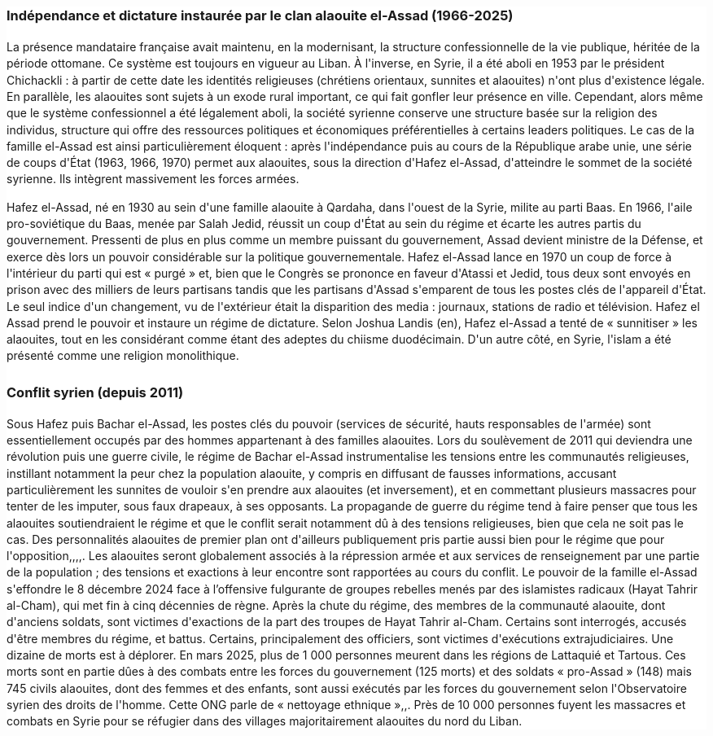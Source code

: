 
### Indépendance et dictature instaurée par le clan alaouite el-Assad (1966-2025)
La présence mandataire française avait maintenu, en la modernisant, la structure confessionnelle de la vie publique, héritée de la période ottomane. Ce système est toujours en vigueur au Liban. À l'inverse, en Syrie, il a été aboli en 1953 par le président Chichackli : à partir de cette date les identités religieuses (chrétiens orientaux, sunnites et alaouites) n'ont plus d'existence légale. En parallèle, les alaouites sont sujets à un exode rural important, ce qui fait gonfler leur présence en ville. Cependant, alors même que le système confessionnel a été légalement aboli, la société syrienne conserve une structure basée sur la religion des individus, structure qui offre des ressources politiques et économiques préférentielles à certains leaders politiques. Le cas de la famille el-Assad est ainsi particulièrement éloquent : après l'indépendance puis au cours de la République arabe unie, une série de coups d'État (1963, 1966, 1970) permet aux alaouites, sous la direction d'Hafez el-Assad, d'atteindre le sommet de la société syrienne. Ils intègrent massivement les forces armées.

Hafez el-Assad, né en 1930 au sein d'une famille alaouite à Qardaha, dans l'ouest de la Syrie, milite au parti Baas. En 1966, l'aile pro-soviétique du Baas, menée par Salah Jedid, réussit un coup d'État au sein du régime et écarte les autres partis du gouvernement. Pressenti de plus en plus comme un membre puissant du gouvernement, Assad devient ministre de la Défense, et exerce dès lors un pouvoir considérable sur la politique gouvernementale.
Hafez el-Assad lance en 1970 un coup de force à l'intérieur du parti qui est « purgé » et, bien que le Congrès se prononce en faveur d'Atassi et Jedid, tous deux sont envoyés en prison avec des milliers de leurs partisans tandis que les partisans d'Assad s'emparent de tous les postes clés de l'appareil d'État. Le seul indice d'un changement, vu de l'extérieur était la disparition des media : journaux, stations de radio et télévision. Hafez el Assad prend le pouvoir et instaure un régime de dictature.
Selon Joshua Landis (en), Hafez el-Assad a tenté de « sunnitiser » les alaouites, tout en les considérant comme étant des adeptes du chiisme duodécimain. D'un autre côté, en Syrie, l'islam a été présenté comme une religion monolithique.


### Conflit syrien (depuis 2011)

Sous Hafez puis Bachar el-Assad, les postes clés du pouvoir (services de sécurité, hauts responsables de l'armée) sont essentiellement occupés par des hommes appartenant à des familles alaouites. Lors du soulèvement de 2011 qui deviendra une révolution puis une guerre civile, le régime de Bachar el-Assad instrumentalise les tensions entre les communautés religieuses, instillant notamment la peur chez la population alaouite, y compris en diffusant de fausses informations, accusant particulièrement les sunnites de vouloir s'en prendre aux alaouites (et inversement), et en commettant plusieurs massacres pour tenter de les imputer, sous faux drapeaux, à ses opposants. La propagande de guerre du régime tend à faire penser que tous les alaouites soutiendraient le régime et que le conflit serait notamment dû à des tensions religieuses, bien que cela ne soit pas le cas. Des personnalités alaouites de premier plan ont d'ailleurs publiquement pris partie aussi bien pour le régime que pour l'opposition,,,,.
Les alaouites seront globalement associés à la répression armée et aux services de renseignement par une partie de la population ; des tensions et exactions à leur encontre sont rapportées au cours du conflit.
Le pouvoir de la famille el-Assad s'effondre le 8 décembre 2024 face à l’offensive fulgurante de groupes rebelles menés par des islamistes radicaux (Hayat Tahrir al-Cham), qui met fin à cinq décennies de règne.
Après la chute du régime, des membres de la communauté alaouite, dont d'anciens soldats, sont victimes d'exactions de la part des troupes de Hayat Tahrir al-Cham. Certains sont interrogés, accusés d'être membres du régime, et battus. Certains, principalement des officiers, sont victimes d'exécutions extrajudiciaires. Une dizaine de morts est à déplorer. En mars 2025, plus de 1 000 personnes meurent dans les régions de Lattaquié et Tartous. Ces morts sont en partie dûes à des combats entre les forces du gouvernement (125 morts) et des soldats « pro-Assad » (148) mais 745 civils alaouites, dont des femmes et des enfants, sont aussi exécutés par les forces du gouvernement selon l'Observatoire syrien des droits de l'homme. Cette ONG parle de « nettoyage ethnique »,,. Près de 10 000 personnes fuyent les massacres et combats en Syrie pour se réfugier dans des villages majoritairement alaouites du nord du Liban.
